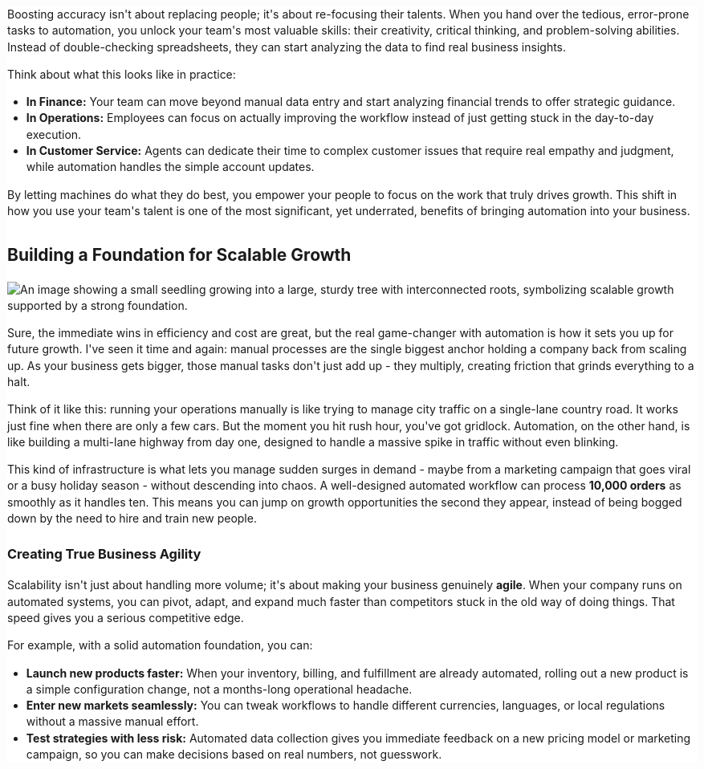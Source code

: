 Boosting accuracy isn't about replacing people; it's about re-focusing their talents. When you hand over the tedious, error-prone tasks to automation, you unlock your team's most valuable skills: their creativity, critical thinking, and problem-solving abilities. Instead of double-checking spreadsheets, they can start analyzing the data to find real business insights.

Think about what this looks like in practice:

*   **In Finance:** Your team can move beyond manual data entry and start analyzing financial trends to offer strategic guidance.
*   **In Operations:** Employees can focus on actually improving the workflow instead of just getting stuck in the day-to-day execution.
*   **In Customer Service:** Agents can dedicate their time to complex customer issues that require real empathy and judgment, while automation handles the simple account updates.

By letting machines do what they do best, you empower your people to focus on the work that truly drives growth. This shift in how you use your team's talent is one of the most significant, yet underrated, benefits of bringing automation into your business.

## Building a Foundation for Scalable Growth
![An image showing a small seedling growing into a large, sturdy tree with interconnected roots, symbolizing scalable growth supported by a strong foundation.](https://cdn.outrank.so/fa6f58f4-0556-42c4-aa95-73bd51bc70b8/20c354de-40f7-4ef2-b6d8-e5ea46a668af.jpg)

Sure, the immediate wins in efficiency and cost are great, but the real game-changer with automation is how it sets you up for future growth. I've seen it time and again: manual processes are the single biggest anchor holding a company back from scaling up. As your business gets bigger, those manual tasks don't just add up - they multiply, creating friction that grinds everything to a halt.

Think of it like this: running your operations manually is like trying to manage city traffic on a single-lane country road. It works just fine when there are only a few cars. But the moment you hit rush hour, you've got gridlock. Automation, on the other hand, is like building a multi-lane highway from day one, designed to handle a massive spike in traffic without even blinking.

This kind of infrastructure is what lets you manage sudden surges in demand - maybe from a marketing campaign that goes viral or a busy holiday season - without descending into chaos. A well-designed automated workflow can process **10,000 orders** as smoothly as it handles ten. This means you can jump on growth opportunities the second they appear, instead of being bogged down by the need to hire and train new people.

### Creating True Business Agility

Scalability isn't just about handling more volume; it's about making your business genuinely **agile**. When your company runs on automated systems, you can pivot, adapt, and expand much faster than competitors stuck in the old way of doing things. That speed gives you a serious competitive edge.

For example, with a solid automation foundation, you can:

*   **Launch new products faster:** When your inventory, billing, and fulfillment are already automated, rolling out a new product is a simple configuration change, not a months-long operational headache.
*   **Enter new markets seamlessly:** You can tweak workflows to handle different currencies, languages, or local regulations without a massive manual effort.
*   **Test strategies with less risk:** Automated data collection gives you immediate feedback on a new pricing model or marketing campaign, so you can make decisions based on real numbers, not guesswork.
